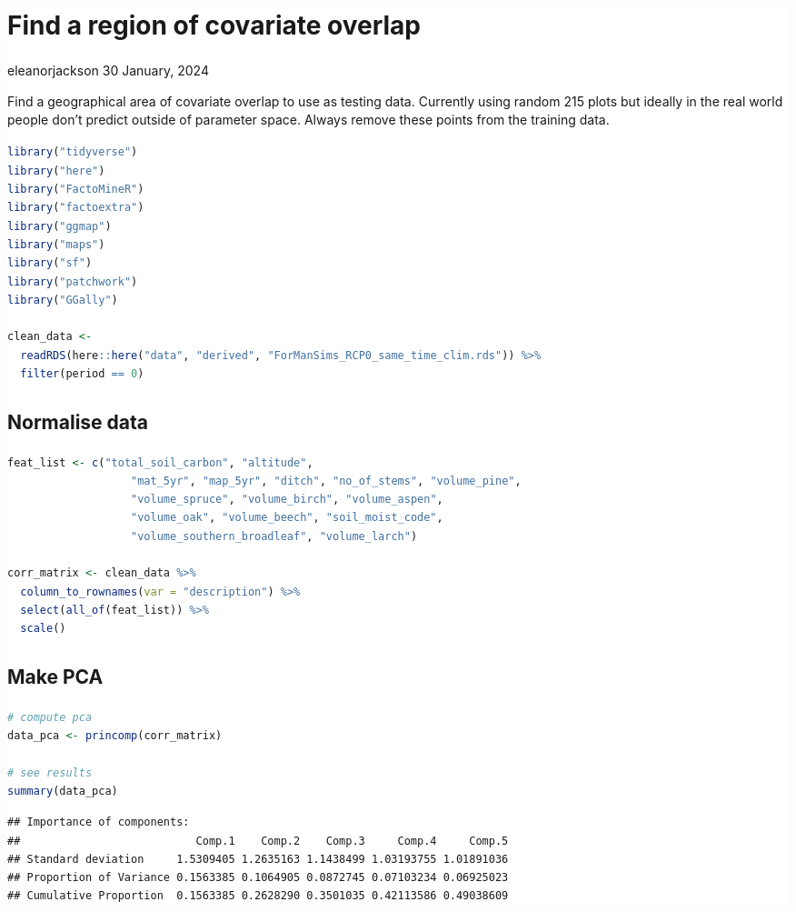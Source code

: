 Find a region of covariate overlap
================
eleanorjackson
30 January, 2024

Find a geographical area of covariate overlap to use as testing data.
Currently using random 215 plots but ideally in the real world people
don’t predict outside of parameter space. Always remove these points
from the training data.

``` r
library("tidyverse")
library("here")
library("FactoMineR")
library("factoextra")
library("ggmap")
library("maps")
library("sf")
library("patchwork")
library("GGally")

clean_data <-
  readRDS(here::here("data", "derived", "ForManSims_RCP0_same_time_clim.rds")) %>% 
  filter(period == 0)
```

## Normalise data

``` r
feat_list <- c("total_soil_carbon", "altitude",
                   "mat_5yr", "map_5yr", "ditch", "no_of_stems", "volume_pine",
                   "volume_spruce", "volume_birch", "volume_aspen",
                   "volume_oak", "volume_beech", "soil_moist_code",
                   "volume_southern_broadleaf", "volume_larch")

corr_matrix <- clean_data %>% 
  column_to_rownames(var = "description") %>%  
  select(all_of(feat_list)) %>% 
  scale() 
```

## Make PCA

``` r
# compute pca
data_pca <- princomp(corr_matrix)

# see results 
summary(data_pca)
```

    ## Importance of components:
    ##                           Comp.1    Comp.2    Comp.3     Comp.4     Comp.5
    ## Standard deviation     1.5309405 1.2635163 1.1438499 1.03193755 1.01891036
    ## Proportion of Variance 0.1563385 0.1064905 0.0872745 0.07103234 0.06925023
    ## Cumulative Proportion  0.1563385 0.2628290 0.3501035 0.42113586 0.49038609
